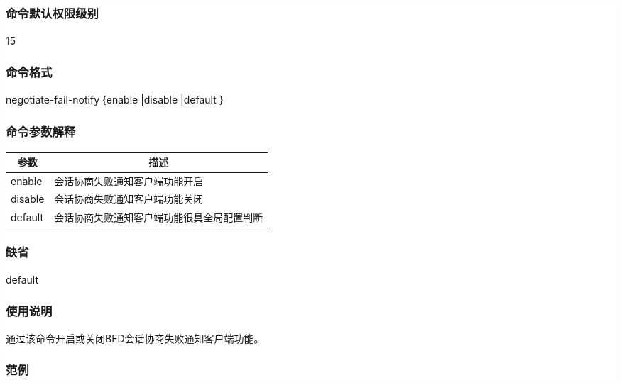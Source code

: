 

### 命令默认权限级别 


15 






### 命令格式 




negotiate-fail-notify 
  {enable 
|disable 
|default 
}







### 命令参数解释 




参数|描述
---|---
enable|会话协商失败通知客户端功能开启
disable|会话协商失败通知客户端功能关闭
default|会话协商失败通知客户端功能很具全局配置判断








### 缺省 


default 






### 使用说明 


通过该命令开启或关闭BFD会话协商失败通知客户端功能。 






### 范例 
